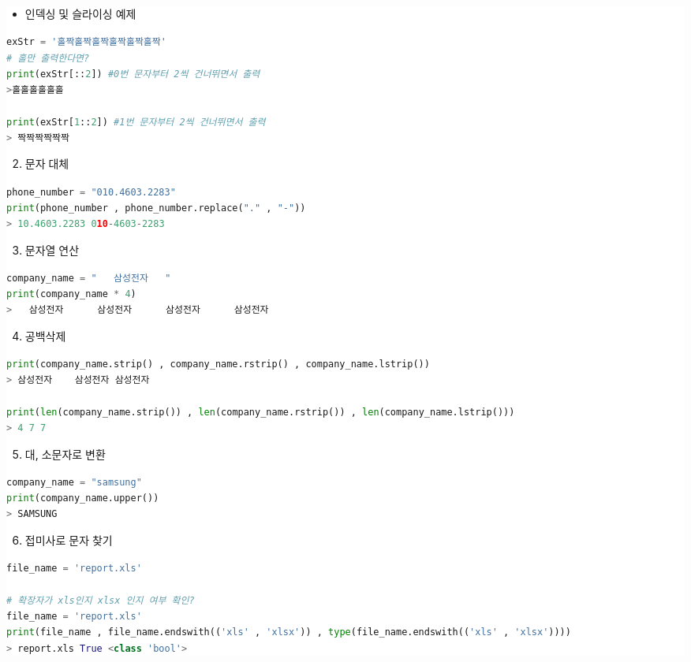 - 인덱싱 및 슬라이싱 예제

```python
exStr = '홀짝홀짝홀짝홀짝홀짝홀짝'
# 홀만 출력한다면?
print(exStr[::2]) #0번 문자부터 2씩 건너뛰면서 출력
>홀홀홀홀홀홀

print(exStr[1::2]) #1번 문자부터 2씩 건너뛰면서 출력
> 짝짝짝짝짝짝
```



2. 문자 대체

```python
phone_number = "010.4603.2283"
print(phone_number , phone_number.replace("." , "-"))
> 10.4603.2283 010-4603-2283
```



3. 문자열 연산

```python
company_name = "   삼성전자   "
print(company_name * 4)
>   삼성전자      삼성전자      삼성전자      삼성전자

```



4. 공백삭제

```python
print(company_name.strip() , company_name.rstrip() , company_name.lstrip())
> 삼성전자    삼성전자 삼성전자

print(len(company_name.strip()) , len(company_name.rstrip()) , len(company_name.lstrip()))
> 4 7 7
```



5. 대, 소문자로 변환

```python
company_name = "samsung"
print(company_name.upper())
> SAMSUNG
```



6. 접미사로 문자 찾기 

```python
file_name = 'report.xls'

# 확장자가 xls인지 xlsx 인지 여부 확인?
file_name = 'report.xls'
print(file_name , file_name.endswith(('xls' , 'xlsx')) , type(file_name.endswith(('xls' , 'xlsx'))))
> report.xls True <class 'bool'>
```
